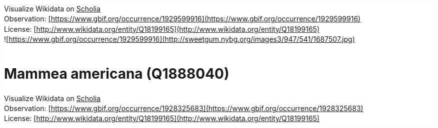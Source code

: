 Visualize Wikidata on [Scholia](https://scholia.toolforge.org/taxon/Q2176037)  
Observation: [https://www.gbif.org/occurrence/1929599916](https://www.gbif.org/occurrence/1929599916)  
License: [http://www.wikidata.org/entity/Q18199165](http://www.wikidata.org/entity/Q18199165)  
![https://www.gbif.org/occurrence/1929599916](http://sweetgum.nybg.org/images3/947/541/1687507.jpg)
# Mammea americana (Q1888040)
  
Visualize Wikidata on [Scholia](https://scholia.toolforge.org/taxon/Q1888040)  
Observation: [https://www.gbif.org/occurrence/1928325683](https://www.gbif.org/occurrence/1928325683)  
License: [http://www.wikidata.org/entity/Q18199165](http://www.wikidata.org/entity/Q18199165)  
